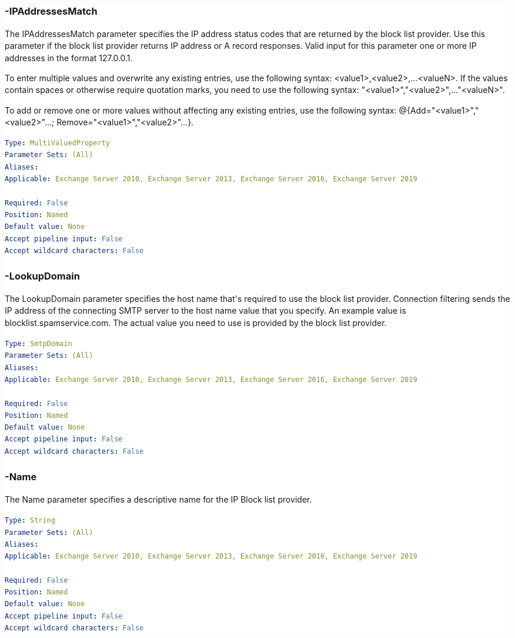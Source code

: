 ### -IPAddressesMatch
The IPAddressesMatch parameter specifies the IP address status codes that are returned by the block list provider. Use this parameter if the block list provider returns IP address or A record responses. Valid input for this parameter one or more IP addresses in the format 127.0.0.1.

To enter multiple values and overwrite any existing entries, use the following syntax: \<value1\>,\<value2\>,...\<valueN\>. If the values contain spaces or otherwise require quotation marks, you need to use the following syntax: "\<value1\>","\<value2\>",..."\<valueN\>".

To add or remove one or more values without affecting any existing entries, use the following syntax: @{Add="\<value1\>","\<value2\>"...; Remove="\<value1\>","\<value2\>"...}.

```yaml
Type: MultiValuedProperty
Parameter Sets: (All)
Aliases:
Applicable: Exchange Server 2010, Exchange Server 2013, Exchange Server 2016, Exchange Server 2019

Required: False
Position: Named
Default value: None
Accept pipeline input: False
Accept wildcard characters: False
```

### -LookupDomain
The LookupDomain parameter specifies the host name that's required to use the block list provider. Connection filtering sends the IP address of the connecting SMTP server to the host name value that you specify. An example value is blocklist.spamservice.com. The actual value you need to use is provided by the block list provider.

```yaml
Type: SmtpDomain
Parameter Sets: (All)
Aliases:
Applicable: Exchange Server 2010, Exchange Server 2013, Exchange Server 2016, Exchange Server 2019

Required: False
Position: Named
Default value: None
Accept pipeline input: False
Accept wildcard characters: False
```

### -Name
The Name parameter specifies a descriptive name for the IP Block list provider.

```yaml
Type: String
Parameter Sets: (All)
Aliases:
Applicable: Exchange Server 2010, Exchange Server 2013, Exchange Server 2016, Exchange Server 2019

Required: False
Position: Named
Default value: None
Accept pipeline input: False
Accept wildcard characters: False
```

